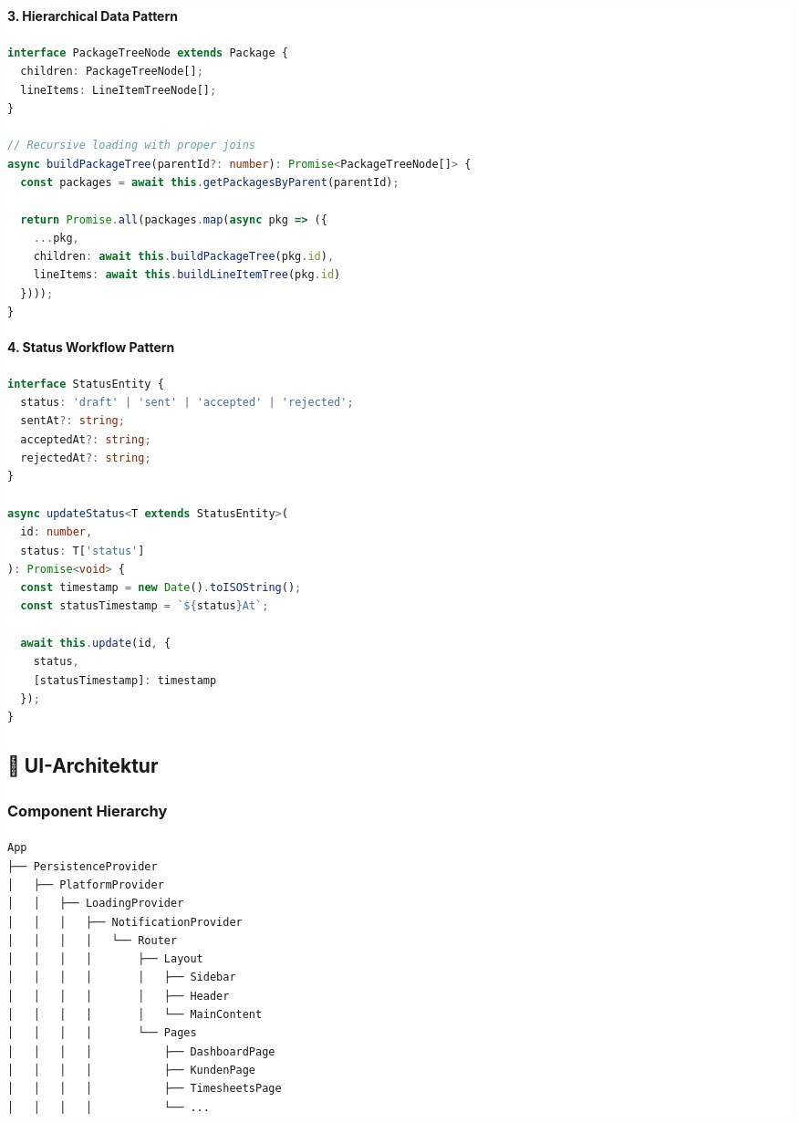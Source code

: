 #### **3. Hierarchical Data Pattern**
```typescript
interface PackageTreeNode extends Package {
  children: PackageTreeNode[];
  lineItems: LineItemTreeNode[];
}

// Recursive loading with proper joins
async buildPackageTree(parentId?: number): Promise<PackageTreeNode[]> {
  const packages = await this.getPackagesByParent(parentId);
  
  return Promise.all(packages.map(async pkg => ({
    ...pkg,
    children: await this.buildPackageTree(pkg.id),
    lineItems: await this.buildLineItemTree(pkg.id)
  })));
}
```

#### **4. Status Workflow Pattern**
```typescript
interface StatusEntity {
  status: 'draft' | 'sent' | 'accepted' | 'rejected';
  sentAt?: string;
  acceptedAt?: string;
  rejectedAt?: string;
}

async updateStatus<T extends StatusEntity>(
  id: number, 
  status: T['status']
): Promise<void> {
  const timestamp = new Date().toISOString();
  const statusTimestamp = `${status}At`;
  
  await this.update(id, {
    status,
    [statusTimestamp]: timestamp
  });
}
```

## 🎨 **UI-Architektur**

### **Component Hierarchy**
```
App
├── PersistenceProvider
│   ├── PlatformProvider
│   │   ├── LoadingProvider
│   │   │   ├── NotificationProvider
│   │   │   │   └── Router
│   │   │   │       ├── Layout
│   │   │   │       │   ├── Sidebar
│   │   │   │       │   ├── Header
│   │   │   │       │   └── MainContent
│   │   │   │       └── Pages
│   │   │   │           ├── DashboardPage
│   │   │   │           ├── KundenPage
│   │   │   │           ├── TimesheetsPage
│   │   │   │           └── ...
```
